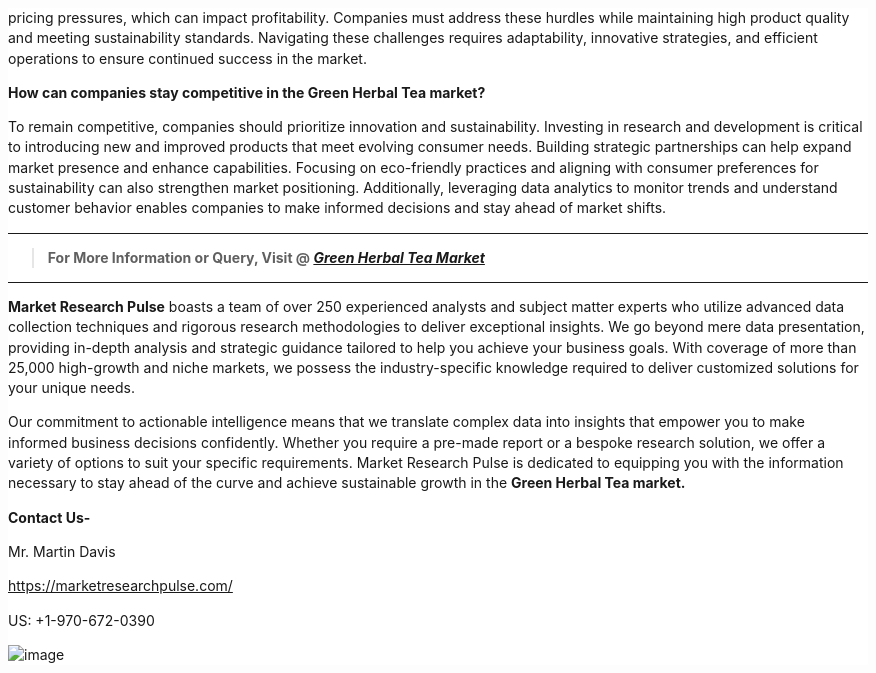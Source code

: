 pricing pressures, which can impact profitability. Companies must address these hurdles while maintaining high product quality and meeting sustainability standards. Navigating these challenges requires adaptability, innovative strategies, and efficient operations to ensure continued success in the market.</p><p><strong>How can companies stay competitive in the Green Herbal Tea market?</strong></p><p>To remain competitive, companies should prioritize innovation and sustainability. Investing in research and development is critical to introducing new and improved products that meet evolving consumer needs. Building strategic partnerships can help expand market presence and enhance capabilities. Focusing on eco-friendly practices and aligning with consumer preferences for sustainability can also strengthen market positioning. Additionally, leveraging data analytics to monitor trends and understand customer behavior enables companies to make informed decisions and stay ahead of market shifts.</p><hr /><blockquote><p><strong>For More Information or Query, Visit @&nbsp;<em><a href="https://marketresearchpulse.com/report/137862/green-herbal-tea-market?utm_source=Linkedin&utm_medium=0111">Green Herbal Tea Market</a></em></strong></p></blockquote><hr /><p><strong>Market Research Pulse</strong> boasts a team of over 250 experienced analysts and subject matter experts who utilize advanced data collection techniques and rigorous research methodologies to deliver exceptional insights. We go beyond mere data presentation, providing in-depth analysis and strategic guidance tailored to help you achieve your business goals. With coverage of more than 25,000 high-growth and niche markets, we possess the industry-specific knowledge required to deliver customized solutions for your unique needs.</p><p>Our commitment to actionable intelligence means that we translate complex data into insights that empower you to make informed business decisions confidently. Whether you require a pre-made report or a bespoke research solution, we offer a variety of options to suit your specific requirements. Market Research Pulse is dedicated to equipping you with the information necessary to stay ahead of the curve and achieve sustainable growth in the <strong>Green Herbal Tea market.</strong></p><p><strong>Contact Us-</strong></p><p>Mr. Martin Davis</p><p>https://marketresearchpulse.com/</p><p>US: +1-970-672-0390</p>
![image](https://github.com/user-attachments/assets/cfe7b03d-247a-4a0f-9abd-a02431004305)
